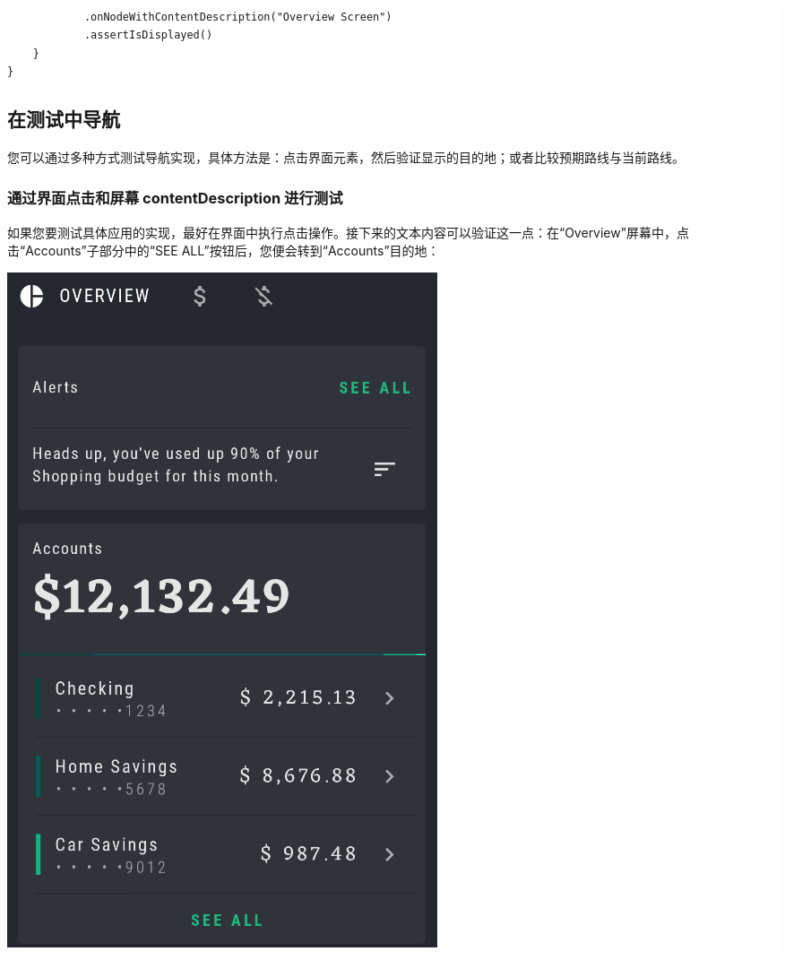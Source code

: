 ```auto
            .onNodeWithContentDescription("Overview Screen")
            .assertIsDisplayed()
    }
}
```

## 在测试中导航

您可以通过多种方式测试导航实现，具体方法是：点击界面元素，然后验证显示的目的地；或者比较预期路线与当前路线。

### **通过界面点击和屏幕 contentDescription 进行测试**

如果您要测试具体应用的实现，最好在界面中执行点击操作。接下来的文本内容可以验证这一点：在“Overview”屏幕中，点击“Accounts”子部分中的“SEE ALL”按钮后，您便会转到“Accounts”目的地：

![5a9e82acf7efdd5b.png](/images/compose_navigation/8.png)
